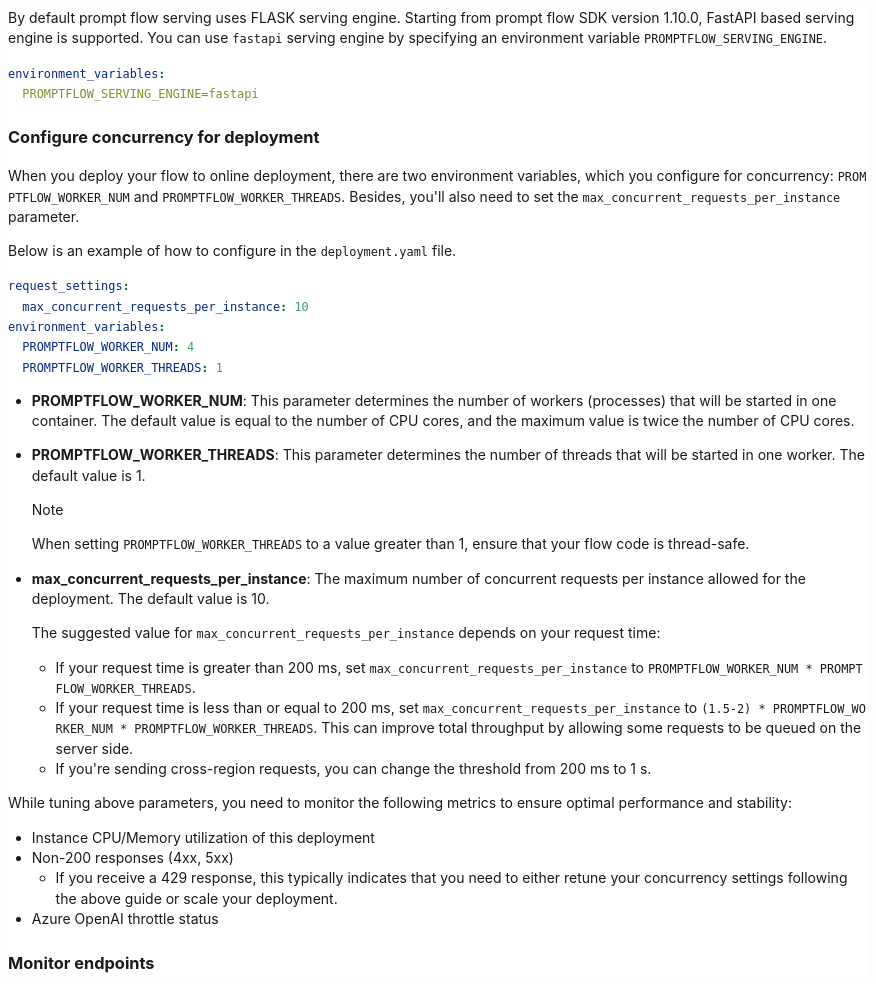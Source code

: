 By default prompt flow serving uses FLASK serving engine. Starting from prompt flow SDK version 1.10.0, FastAPI based serving engine is supported. You can use `fastapi` serving engine by specifying an environment variable `PROMPTFLOW_SERVING_ENGINE`.

```yaml
environment_variables:
  PROMPTFLOW_SERVING_ENGINE=fastapi
```

### Configure concurrency for deployment

When you deploy your flow to online deployment, there are two environment variables, which you configure for concurrency: `PROMPTFLOW_WORKER_NUM` and `PROMPTFLOW_WORKER_THREADS`. Besides, you'll also need to set the `max_concurrent_requests_per_instance` parameter.

Below is an example of how to configure in the `deployment.yaml` file.

```yaml
request_settings:
  max_concurrent_requests_per_instance: 10
environment_variables:
  PROMPTFLOW_WORKER_NUM: 4
  PROMPTFLOW_WORKER_THREADS: 1
```

- **PROMPTFLOW_WORKER_NUM**: This parameter determines the number of workers (processes) that will be started in one container. The default value is equal to the number of CPU cores, and the maximum value is twice the number of CPU cores.
- **PROMPTFLOW_WORKER_THREADS**: This parameter determines the number of threads that will be started in one worker. The default value is 1.
    > [!NOTE]
    >
    > When setting `PROMPTFLOW_WORKER_THREADS` to a value greater than 1, ensure that your flow code is thread-safe.
- **max_concurrent_requests_per_instance**: The maximum number of concurrent requests per instance allowed for the deployment. The default value is 10.
    
    The suggested value for `max_concurrent_requests_per_instance` depends on your request time:
    - If your request time is greater than 200 ms, set `max_concurrent_requests_per_instance` to `PROMPTFLOW_WORKER_NUM * PROMPTFLOW_WORKER_THREADS`.
    - If your request time is less than or equal to 200 ms, set `max_concurrent_requests_per_instance` to `(1.5-2) * PROMPTFLOW_WORKER_NUM * PROMPTFLOW_WORKER_THREADS`. This can improve total throughput by allowing some requests to be queued on the server side.
    - If you're sending cross-region requests, you can change the threshold from 200 ms to 1 s.

While tuning above parameters, you need to monitor the following metrics to ensure optimal performance and stability:
- Instance CPU/Memory utilization of this deployment
- Non-200 responses (4xx, 5xx)
    - If you receive a 429 response, this typically indicates that you need to either retune your concurrency settings following the above guide or scale your deployment.
- Azure OpenAI throttle status

### Monitor endpoints
